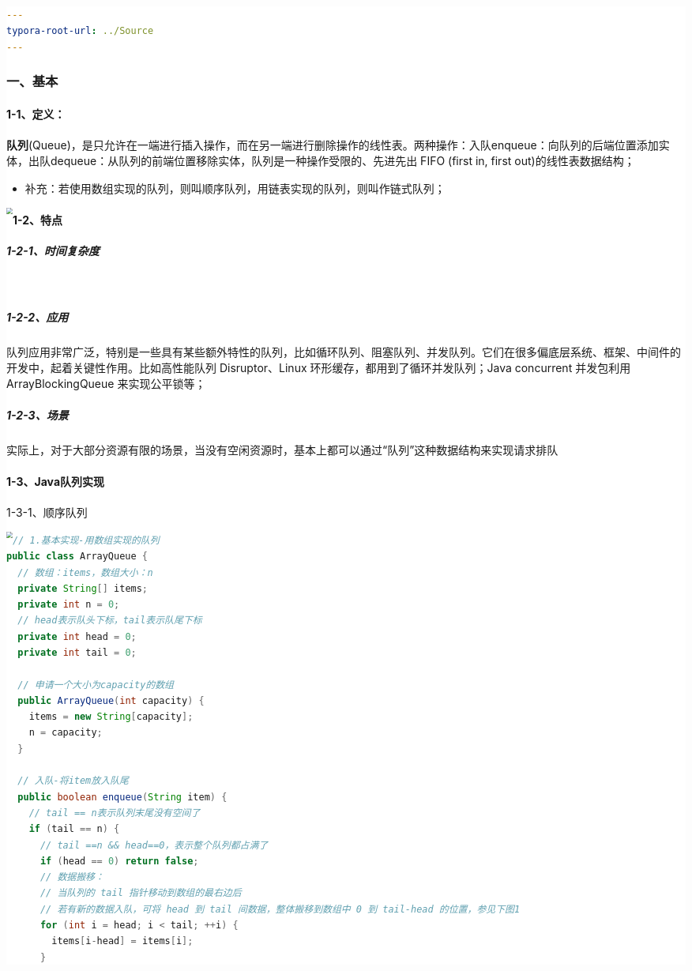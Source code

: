 ```yaml
---
typora-root-url: ../Source
---
```


### 一、基本

#### 1-1、定义：

​	**队列**(Queue)，是只允许在一端进行插入操作，而在另一端进行删除操作的线性表。两种操作：入队enqueue：向队列的后端位置添加实体，出队dequeue：从队列的前端位置移除实体，队列是一种操作受限的、先进先出 FIFO (first in, first out)的线性表数据结构；

- 补充：若使用数组实现的队列，则叫顺序队列，用链表实现的队列，则叫作链式队列；

<img src="/Image/Algorithm/Queue/1.png" style="zoom:50%;" align="left"/>

#### 1-2、特点

##### 1-2-1、时间复杂度

​	

##### 1-2-2、应用

​	队列应用非常广泛，特别是一些具有某些额外特性的队列，比如循环队列、阻塞队列、并发队列。它们在很多偏底层系统、框架、中间件的开发中，起着关键性作用。比如高性能队列 Disruptor、Linux 环形缓存，都用到了循环并发队列；Java concurrent 并发包利用 ArrayBlockingQueue 来实现公平锁等；

##### 1-2-3、场景

​	实际上，对于大部分资源有限的场景，当没有空闲资源时，基本上都可以通过“队列”这种数据结构来实现请求排队



#### 1-3、Java队列实现

1-3-1、顺序队列

<img src="/Image/Algorithm/Queue/2.png" style="zoom:50%;" align="left"/>

```java
// 1.基本实现-用数组实现的队列
public class ArrayQueue {
  // 数组：items，数组大小：n
  private String[] items;
  private int n = 0;
  // head表示队头下标，tail表示队尾下标
  private int head = 0;
  private int tail = 0;

  // 申请一个大小为capacity的数组
  public ArrayQueue(int capacity) {
    items = new String[capacity];
    n = capacity;
  }

  // 入队-将item放入队尾
  public boolean enqueue(String item) {
    // tail == n表示队列末尾没有空间了
    if (tail == n) {
      // tail ==n && head==0，表示整个队列都占满了
      if (head == 0) return false;
      // 数据搬移：
      // 当队列的 tail 指针移动到数组的最右边后
      // 若有新的数据入队，可将 head 到 tail 间数据，整体搬移到数组中 0 到 tail-head 的位置，参见下图1
      for (int i = head; i < tail; ++i) {
        items[i-head] = items[i];
      }
```